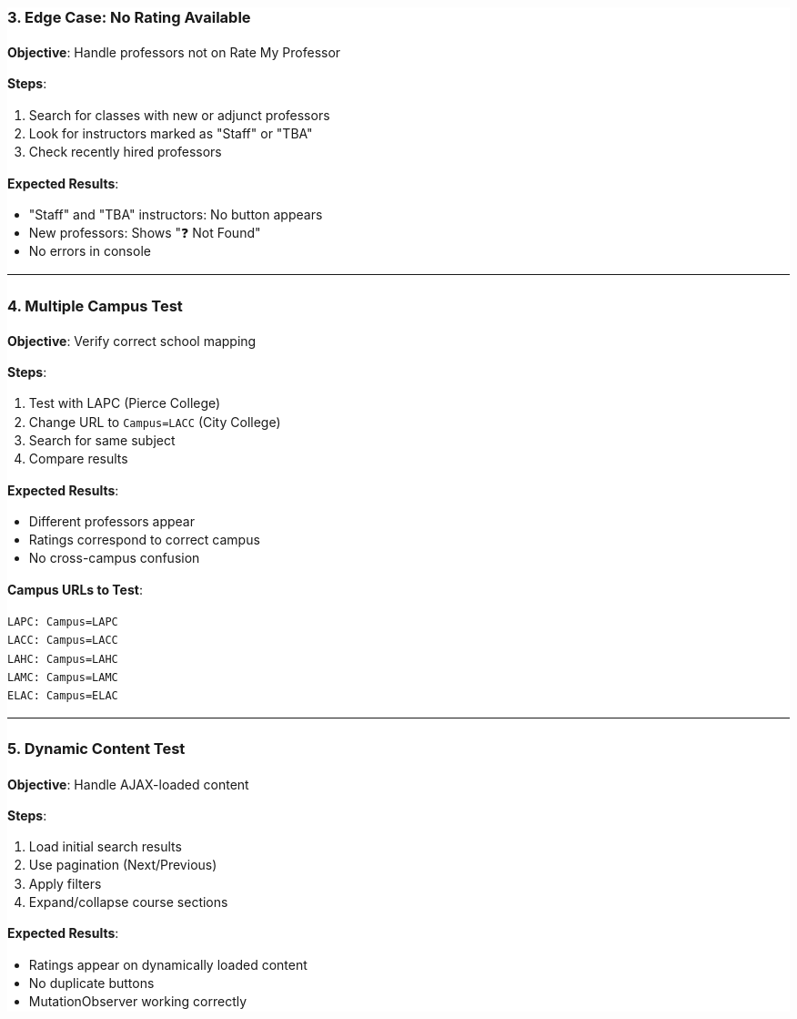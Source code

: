 
### 3. Edge Case: No Rating Available

**Objective**: Handle professors not on Rate My Professor

**Steps**:
1. Search for classes with new or adjunct professors
2. Look for instructors marked as "Staff" or "TBA"
3. Check recently hired professors

**Expected Results**:
- "Staff" and "TBA" instructors: No button appears
- New professors: Shows "❓ Not Found"
- No errors in console

---

### 4. Multiple Campus Test

**Objective**: Verify correct school mapping

**Steps**:
1. Test with LAPC (Pierce College)
2. Change URL to `Campus=LACC` (City College)
3. Search for same subject
4. Compare results

**Expected Results**:
- Different professors appear
- Ratings correspond to correct campus
- No cross-campus confusion

**Campus URLs to Test**:
```
LAPC: Campus=LAPC
LACC: Campus=LACC
LAHC: Campus=LAHC
LAMC: Campus=LAMC
ELAC: Campus=ELAC
```

---

### 5. Dynamic Content Test

**Objective**: Handle AJAX-loaded content

**Steps**:
1. Load initial search results
2. Use pagination (Next/Previous)
3. Apply filters
4. Expand/collapse course sections

**Expected Results**:
- Ratings appear on dynamically loaded content
- No duplicate buttons
- MutationObserver working correctly
